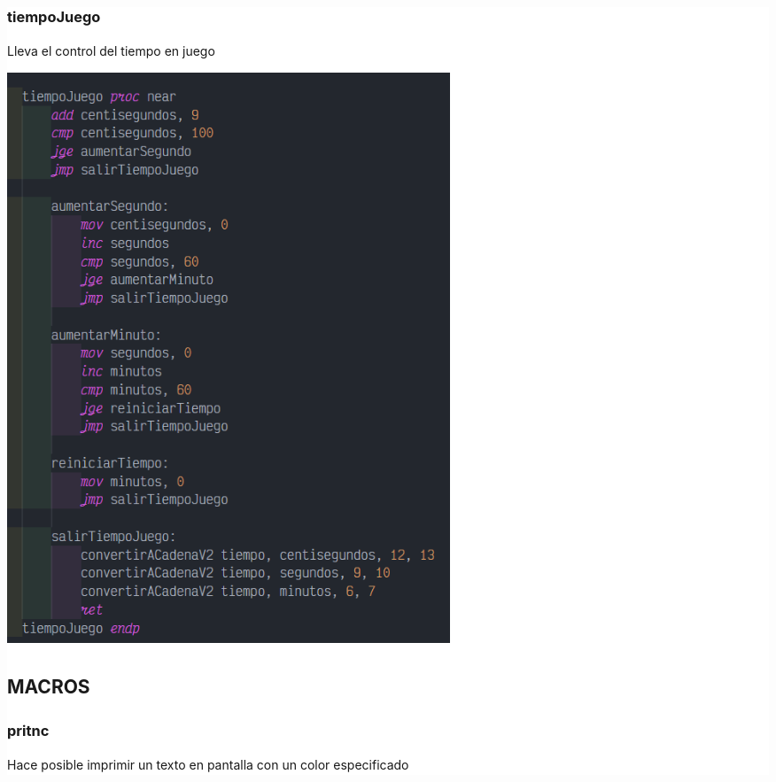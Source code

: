 ### tiempoJuego

Lleva el control del tiempo en juego

<img src="./Imagenes/tiempo.png" alt="drawing" style="width:500px;"/><br>


## MACROS

### pritnc

Hace posible imprimir un texto en pantalla con un color especificado
